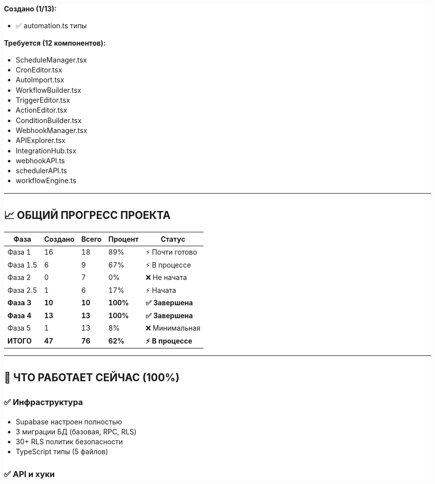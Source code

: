**Создано (1/13):**

- ✅ automation.ts типы

**Требуется (12 компонентов):**

- ScheduleManager.tsx
- CronEditor.tsx
- AutoImport.tsx
- WorkflowBuilder.tsx
- TriggerEditor.tsx
- ActionEditor.tsx
- ConditionBuilder.tsx
- WebhookManager.tsx
- APIExplorer.tsx
- IntegrationHub.tsx
- webhookAPI.ts
- schedulerAPI.ts
- workflowEngine.ts

---

## 📈 ОБЩИЙ ПРОГРЕСС ПРОЕКТА

| Фаза | Создано | Всего | Процент | Статус |
|------|---------|-------|---------|--------|
| Фаза 1 | 16 | 18 | 89% | ⚡ Почти готово |
| Фаза 1.5 | 6 | 9 | 67% | ⚡ В процессе |
| Фаза 2 | 0 | 7 | 0% | ❌ Не начата |
| Фаза 2.5 | 1 | 6 | 17% | ⚡ Начата |
| **Фаза 3** | **10** | **10** | **100%** | **✅ Завершена** |
| **Фаза 4** | **13** | **13** | **100%** | **✅ Завершена** |
| Фаза 5 | 1 | 13 | 8% | ❌ Минимальная |
| **ИТОГО** | **47** | **76** | **62%** | **⚡ В процессе** |

---

## 🎯 ЧТО РАБОТАЕТ СЕЙЧАС (100%)

### ✅ Инфраструктура

- Supabase настроен полностью
- 3 миграции БД (базовая, RPC, RLS)
- 30+ RLS политик безопасности
- TypeScript типы (5 файлов)

### ✅ API и хуки
